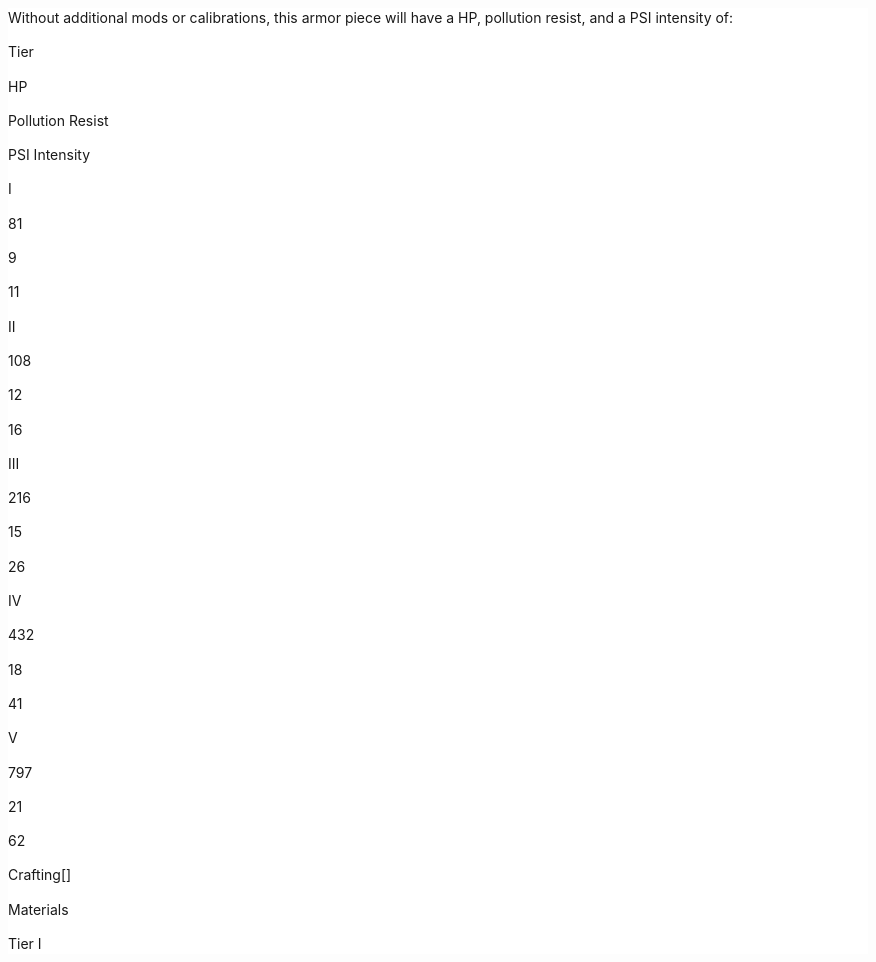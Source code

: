 




Without additional mods or calibrations, this armor piece will have a HP, pollution resist, and a PSI intensity of:



Tier

HP

Pollution Resist

PSI Intensity


I

81

9

11


II

108

12

16


III

216

15

26


IV

432

18

41


V

797

21

62

Crafting[]


Materials

Tier I
